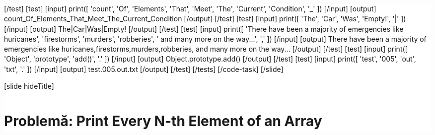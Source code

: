 [/test]
[test]
[input]
print([ 'count', 'Of', 'Elements', 'That', 'Meet', 'The', 'Current', 'Condition', '_' ])
[/input]
[output]
count_Of_Elements_That_Meet_The_Current_Condition
[/output]
[/test]
[test]
[input]
print([ 'The', 'Car', 'Was', 'Empty!', '\|' ])
[/input]
[output]
The\|Car\|Was\|Empty!
[/output]
[/test]
[test]
[input]
print([ 'There have been a majority of emergencies like huricanes', 'firestorms', 'murders', 'robberies', ' and many more on the way...', ',' ])
[/input]
[output]
There have been a majority of emergencies like huricanes,firestorms,murders,robberies, and many more on the way...
[/output]
[/test]
[test]
[input]
print([ 'Object', 'prototype', 'add()', '.' ])
[/input]
[output]
Object.prototype.add()
[/output]
[/test]
[test]
[input]
print([ 'test', '005', 'out', 'txt', '.' ])
[/input]
[output]
test.005.out.txt
[/output]
[/test]
[/tests]
[/code-task]
[/slide]

[slide hideTitle]

# Problemă: Print Every N-th Element of an Array 
